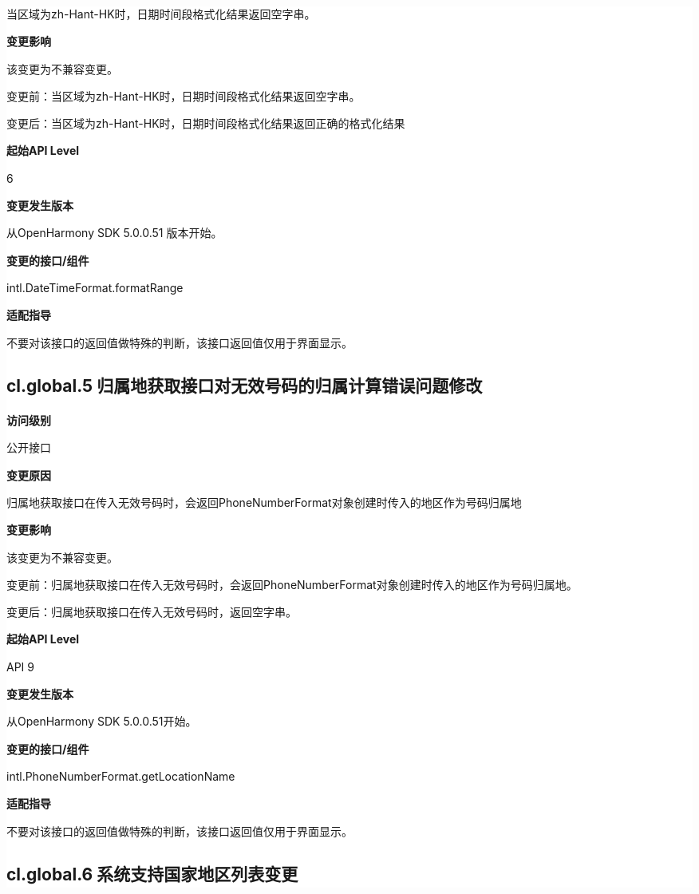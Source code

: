 当区域为zh-Hant-HK时，日期时间段格式化结果返回空字串。

**变更影响**

该变更为不兼容变更。

变更前：当区域为zh-Hant-HK时，日期时间段格式化结果返回空字串。

变更后：当区域为zh-Hant-HK时，日期时间段格式化结果返回正确的格式化结果

**起始API Level**

6

**变更发生版本**

从OpenHarmony SDK 5.0.0.51 版本开始。

**变更的接口/组件**

intl.DateTimeFormat.formatRange

**适配指导**

不要对该接口的返回值做特殊的判断，该接口返回值仅用于界面显示。 


## cl.global.5 归属地获取接口对无效号码的归属计算错误问题修改

**访问级别**

公开接口

**变更原因**

归属地获取接口在传入无效号码时，会返回PhoneNumberFormat对象创建时传入的地区作为号码归属地

**变更影响**

该变更为不兼容变更。

变更前：归属地获取接口在传入无效号码时，会返回PhoneNumberFormat对象创建时传入的地区作为号码归属地。

变更后：归属地获取接口在传入无效号码时，返回空字串。

**起始API Level**

API 9

**变更发生版本**

从OpenHarmony SDK 5.0.0.51开始。

**变更的接口/组件**

intl.PhoneNumberFormat.getLocationName

**适配指导**

不要对该接口的返回值做特殊的判断，该接口返回值仅用于界面显示。

## cl.global.6  系统支持国家地区列表变更
